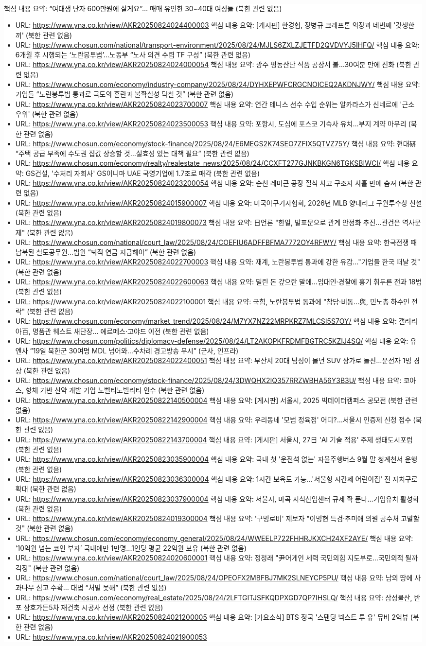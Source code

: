   핵심 내용 요약: “여대생 난자 600만원에 살게요”... 매매 유인한 30~40대 여성들 (북한 관련 없음)
- URL: https://www.yna.co.kr/view/AKR20250824024400003
  핵심 내용 요약: [게시판] 한경협, 장병규 크래프톤 의장과 네번째 '갓생한끼' (북한 관련 없음)
- URL: https://www.chosun.com/national/transport-environment/2025/08/24/MJLS6ZXLZJETFD2QVDVYJ5IHFQ/
  핵심 내용 요약: 6개월 후 시행되는 ‘노란봉투법’...노동부 “노사 의견 수렴 TF 구성” (북한 관련 없음)
- URL: https://www.yna.co.kr/view/AKR20250824024000054
  핵심 내용 요약: 광주 평동산단 식품 공장서 불…30여분 만에 진화 (북한 관련 없음)
- URL: https://www.chosun.com/economy/industry-company/2025/08/24/DYHXEPWFCRGCNOICEQ2AKDNJWY/
  핵심 내용 요약: 기업들 “노란봉투법 통과로 극도의 혼란과 불확실성 닥칠 것” (북한 관련 없음)
- URL: https://www.yna.co.kr/view/AKR20250824023700007
  핵심 내용 요약: 연간 테니스 선수 수입 순위는 알카라스가 신네르에 '근소 우위' (북한 관련 없음)
- URL: https://www.yna.co.kr/view/AKR20250824023500053
  핵심 내용 요약: 포항시, 도심에 포스코 기숙사 유치…부지 계약 마무리 (북한 관련 없음)
- URL: https://www.chosun.com/economy/stock-finance/2025/08/24/E6MEGS2K74SEO7ZFIX5QTVZ75Y/
  핵심 내용 요약: 현대硏 “주택 공급 부족에 수도권 집값 상승할 것…실효성 있는 대책 필요” (북한 관련 없음)
- URL: https://www.chosun.com/economy/realty/realestate_news/2025/08/24/CCXFT277GJNKBKGN6TGKSBIWCI/
  핵심 내용 요약: GS건설, '수처리 자회사' GS이니마 UAE 국영기업에 1.7조로 매각 (북한 관련 없음)
- URL: https://www.yna.co.kr/view/AKR20250824023200054
  핵심 내용 요약: 순천 레미콘 공장 질식 사고 구조자 사흘 만에 숨져 (북한 관련 없음)
- URL: https://www.yna.co.kr/view/AKR20250824015900007
  핵심 내용 요약: 미국야구기자협회, 2026년 MLB 양대리그 구원투수상 신설 (북한 관련 없음)
- URL: https://www.yna.co.kr/view/AKR20250824019800073
  핵심 내용 요약: 日언론 "한일, 발표문으로 관계 안정화 추진…관건은 역사문제" (북한 관련 없음)
- URL: https://www.chosun.com/national/court_law/2025/08/24/COEFIU6ADFFBFMA7772OY4RFWY/
  핵심 내용 요약: 한국전쟁 때 납북된 철도공무원…법원 “퇴직 연금 지급해야” (북한 관련 없음)
- URL: https://www.yna.co.kr/view/AKR20250824022700003
  핵심 내용 요약: 재계, 노란봉투법 통과에 강한 유감…"기업들 한국 떠날 것" (북한 관련 없음)
- URL: https://www.yna.co.kr/view/AKR20250824022600063
  핵심 내용 요약: 밀린 돈 갚으란 말에…임대인·경찰에 흉기 휘두른 전과 18범 (북한 관련 없음)
- URL: https://www.yna.co.kr/view/AKR20250824022100001
  핵심 내용 요약: 국힘, 노란봉투법 통과에 "참담·비통…與, 민노총 하수인 전락" (북한 관련 없음)
- URL: https://www.chosun.com/economy/market_trend/2025/08/24/M7YX7NZ22MRPKRZ7MLCSI5S7OY/
  핵심 내용 요약: 갤러리아百, 명품관 웨스트 새단장… 에르메스·고야드 이전 (북한 관련 없음)
- URL: https://www.chosun.com/politics/diplomacy-defense/2025/08/24/LT2AKOPKFRDMFBGTRC5KZIJ4SQ/
  핵심 내용 요약: 유엔사 “19일 북한군 30여명 MDL 넘어와…수차례 경고방송 무시” (군사, 인프라)
- URL: https://www.yna.co.kr/view/AKR20250824022400051
  핵심 내용 요약: 부산서 20대 남성이 몰던 SUV 상가로 돌진…운전자 1명 경상 (북한 관련 없음)
- URL: https://www.chosun.com/economy/stock-finance/2025/08/24/3DWQHX2IQ357RRZWBHA56Y3B3U/
  핵심 내용 요약: 코아스, 항체 기반 신약 개발 기업 노벨티노빌리티 인수 (북한 관련 없음)
- URL: https://www.yna.co.kr/view/AKR20250822140500004
  핵심 내용 요약: [게시판] 서울시, 2025 빅데이터캠퍼스 공모전 (북한 관련 없음)
- URL: https://www.yna.co.kr/view/AKR20250822142900004
  핵심 내용 요약: 우리동네 '모범 정육점' 어디?…서울시 인증제 신청 접수 (북한 관련 없음)
- URL: https://www.yna.co.kr/view/AKR20250822143700004
  핵심 내용 요약: [게시판] 서울시, 27日 'AI 기술 적용' 주제 생태도시포럼 (북한 관련 없음)
- URL: https://www.yna.co.kr/view/AKR20250823035900004
  핵심 내용 요약: 국내 첫 '운전석 없는' 자율주행버스 9월 말 청계천서 운행 (북한 관련 없음)
- URL: https://www.yna.co.kr/view/AKR20250823036300004
  핵심 내용 요약: 1시간 보육도 가능…'서울형 시간제 어린이집' 전 자치구로 확대 (북한 관련 없음)
- URL: https://www.yna.co.kr/view/AKR20250823037900004
  핵심 내용 요약: 서울시, 마곡 지식산업센터 규제 확 푼다…기업유치 활성화 (북한 관련 없음)
- URL: https://www.yna.co.kr/view/AKR20250824019300004
  핵심 내용 요약: '구명로비' 제보자 "이명현 특검·추미애 의원 공수처 고발할것" (북한 관련 없음)
- URL: https://www.chosun.com/economy/economy_general/2025/08/24/WWEELP722FHHRJKXCH24XF2AYE/
  핵심 내용 요약: ‘10억원 넘는 코인 부자’ 국내에만 1만명...1인당 평균 22억원 보유 (북한 관련 없음)
- URL: https://www.yna.co.kr/view/AKR20250824020600001
  핵심 내용 요약: 정청래 "尹어게인 세력 국민의힘 지도부로…국민의적 될까 걱정" (북한 관련 없음)
- URL: https://www.chosun.com/national/court_law/2025/08/24/OPEOFX2MBFBJ7MK2SLNEYCP5PU/
  핵심 내용 요약: 남의 땅에 사과나무 심고 수확… 대법 “처벌 못해” (북한 관련 없음)
- URL: https://www.chosun.com/economy/real_estate/2025/08/24/2LFTGITJSFKQDPXGD7QP7IHSLQ/
  핵심 내용 요약: 삼성물산, 반포 삼호가든5차 재건축 시공사 선정 (북한 관련 없음)
- URL: https://www.yna.co.kr/view/AKR20250824021200005
  핵심 내용 요약: [가요소식] BTS 정국 '스탠딩 넥스트 투 유' 뮤비 2억뷰 (북한 관련 없음)
- URL: https://www.yna.co.kr/view/AKR20250824021900053